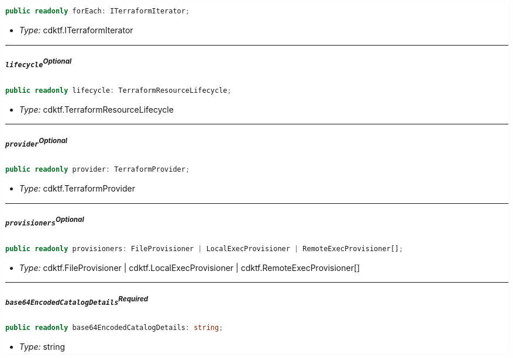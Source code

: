 ```typescript
public readonly forEach: ITerraformIterator;
```

- *Type:* cdktf.ITerraformIterator

---

##### `lifecycle`<sup>Optional</sup> <a name="lifecycle" id="rhizo-co-terraform-provider-oci.capacityManagementOccAvailabilityCatalog.CapacityManagementOccAvailabilityCatalogConfig.property.lifecycle"></a>

```typescript
public readonly lifecycle: TerraformResourceLifecycle;
```

- *Type:* cdktf.TerraformResourceLifecycle

---

##### `provider`<sup>Optional</sup> <a name="provider" id="rhizo-co-terraform-provider-oci.capacityManagementOccAvailabilityCatalog.CapacityManagementOccAvailabilityCatalogConfig.property.provider"></a>

```typescript
public readonly provider: TerraformProvider;
```

- *Type:* cdktf.TerraformProvider

---

##### `provisioners`<sup>Optional</sup> <a name="provisioners" id="rhizo-co-terraform-provider-oci.capacityManagementOccAvailabilityCatalog.CapacityManagementOccAvailabilityCatalogConfig.property.provisioners"></a>

```typescript
public readonly provisioners: FileProvisioner | LocalExecProvisioner | RemoteExecProvisioner[];
```

- *Type:* cdktf.FileProvisioner | cdktf.LocalExecProvisioner | cdktf.RemoteExecProvisioner[]

---

##### `base64EncodedCatalogDetails`<sup>Required</sup> <a name="base64EncodedCatalogDetails" id="rhizo-co-terraform-provider-oci.capacityManagementOccAvailabilityCatalog.CapacityManagementOccAvailabilityCatalogConfig.property.base64EncodedCatalogDetails"></a>

```typescript
public readonly base64EncodedCatalogDetails: string;
```

- *Type:* string
